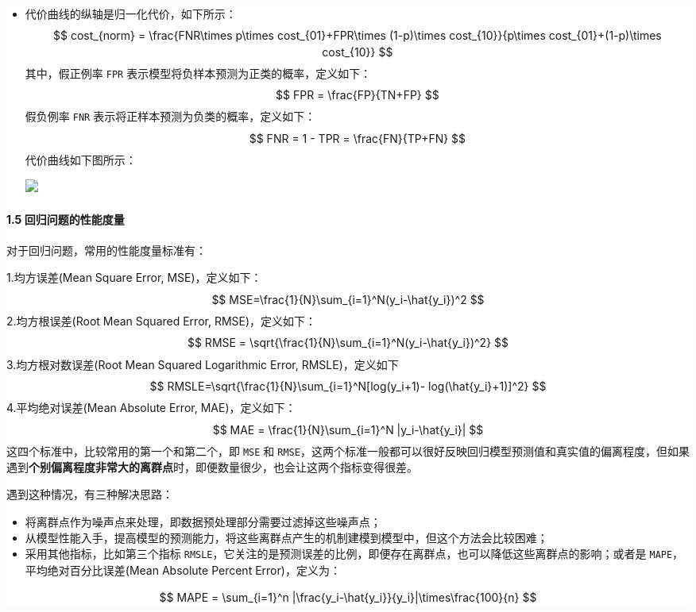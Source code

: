 

   - 代价曲线的纵轴是归一化代价，如下所示：
     $$
     cost_{norm} = \frac{FNR\times p\times cost_{01}+FPR\times (1-p)\times cost_{10}}{p\times cost_{01}+(1-p)\times cost_{10}}
     $$
     其中，假正例率 `FPR` 表示模型将负样本预测为正类的概率，定义如下：
     $$
     FPR = \frac{FP}{TN+FP}
     $$
     假负例率 `FNR` 表示将正样本预测为负类的概率，定义如下：
     $$
     FNR = 1 - TPR = \frac{FN}{TP+FN}
     $$
     代价曲线如下图所示：

     ![](https://cai-images-1257823952.cos.ap-beijing.myqcloud.com/cost_curve.png)



#### 1.5 回归问题的性能度量

对于回归问题，常用的性能度量标准有：

1.均方误差(Mean Square Error, MSE)，定义如下：
$$
MSE=\frac{1}{N}\sum_{i=1}^N(y_i-\hat{y_i})^2
$$
2.均方根误差(Root Mean Squared Error, RMSE)，定义如下：
$$
RMSE = \sqrt{\frac{1}{N}\sum_{i=1}^N(y_i-\hat{y_i})^2}
$$
3.均方根对数误差(Root Mean Squared Logarithmic Error, RMSLE)，定义如下
$$
RMSLE=\sqrt{\frac{1}{N}\sum_{i=1}^N[log(y_i+1)- log(\hat{y_i}+1)]^2}
$$
4.平均绝对误差(Mean Absolute Error, MAE)，定义如下：
$$
MAE = \frac{1}{N}\sum_{i=1}^N |y_i-\hat{y_i}|
$$
这四个标准中，比较常用的第一个和第二个，即 `MSE` 和 `RMSE`，这两个标准一般都可以很好反映回归模型预测值和真实值的偏离程度，但如果遇到**个别偏离程度非常大的离群点**时，即便数量很少，也会让这两个指标变得很差。

遇到这种情况，有三种解决思路：

- 将离群点作为噪声点来处理，即数据预处理部分需要过滤掉这些噪声点；
- 从模型性能入手，提高模型的预测能力，将这些离群点产生的机制建模到模型中，但这个方法会比较困难；
- 采用其他指标，比如第三个指标 `RMSLE`，它关注的是预测误差的比例，即便存在离群点，也可以降低这些离群点的影响；或者是 `MAPE`，平均绝对百分比误差(Mean Absolute Percent Error)，定义为：

$$
MAPE = \sum_{i=1}^n |\frac{y_i-\hat{y_i}}{y_i}|\times\frac{100}{n}
$$
